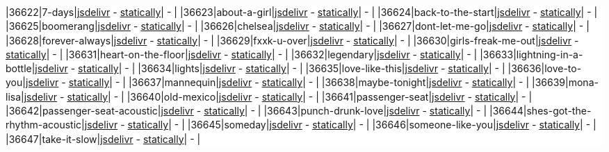 |36622|7-days|[jsdelivr](https://cdn.jsdelivr.net/gh/dbchord/c1-3-6/35001-40000/36501-37000/7-days.webp) - [statically](https://cdn.statically.io/gh/dbchord/c1-3-6/i/35001-40000/36501-37000/7-days.webp)| - |
|36623|about-a-girl|[jsdelivr](https://cdn.jsdelivr.net/gh/dbchord/c1-3-6/35001-40000/36501-37000/about-a-girl.webp) - [statically](https://cdn.statically.io/gh/dbchord/c1-3-6/i/35001-40000/36501-37000/about-a-girl.webp)| - |
|36624|back-to-the-start|[jsdelivr](https://cdn.jsdelivr.net/gh/dbchord/c1-3-6/35001-40000/36501-37000/back-to-the-start.webp) - [statically](https://cdn.statically.io/gh/dbchord/c1-3-6/i/35001-40000/36501-37000/back-to-the-start.webp)| - |
|36625|boomerang|[jsdelivr](https://cdn.jsdelivr.net/gh/dbchord/c1-3-6/35001-40000/36501-37000/boomerang.webp) - [statically](https://cdn.statically.io/gh/dbchord/c1-3-6/i/35001-40000/36501-37000/boomerang.webp)| - |
|36626|chelsea|[jsdelivr](https://cdn.jsdelivr.net/gh/dbchord/c1-3-6/35001-40000/36501-37000/chelsea.webp) - [statically](https://cdn.statically.io/gh/dbchord/c1-3-6/i/35001-40000/36501-37000/chelsea.webp)| - |
|36627|dont-let-me-go|[jsdelivr](https://cdn.jsdelivr.net/gh/dbchord/c1-3-6/35001-40000/36501-37000/dont-let-me-go.webp) - [statically](https://cdn.statically.io/gh/dbchord/c1-3-6/i/35001-40000/36501-37000/dont-let-me-go.webp)| - |
|36628|forever-always|[jsdelivr](https://cdn.jsdelivr.net/gh/dbchord/c1-3-6/35001-40000/36501-37000/forever-always.webp) - [statically](https://cdn.statically.io/gh/dbchord/c1-3-6/i/35001-40000/36501-37000/forever-always.webp)| - |
|36629|fxxk-u-over|[jsdelivr](https://cdn.jsdelivr.net/gh/dbchord/c1-3-6/35001-40000/36501-37000/fxxk-u-over.webp) - [statically](https://cdn.statically.io/gh/dbchord/c1-3-6/i/35001-40000/36501-37000/fxxk-u-over.webp)| - |
|36630|girls-freak-me-out|[jsdelivr](https://cdn.jsdelivr.net/gh/dbchord/c1-3-6/35001-40000/36501-37000/girls-freak-me-out.webp) - [statically](https://cdn.statically.io/gh/dbchord/c1-3-6/i/35001-40000/36501-37000/girls-freak-me-out.webp)| - |
|36631|heart-on-the-floor|[jsdelivr](https://cdn.jsdelivr.net/gh/dbchord/c1-3-6/35001-40000/36501-37000/heart-on-the-floor.webp) - [statically](https://cdn.statically.io/gh/dbchord/c1-3-6/i/35001-40000/36501-37000/heart-on-the-floor.webp)| - |
|36632|legendary|[jsdelivr](https://cdn.jsdelivr.net/gh/dbchord/c1-3-6/35001-40000/36501-37000/legendary.webp) - [statically](https://cdn.statically.io/gh/dbchord/c1-3-6/i/35001-40000/36501-37000/legendary.webp)| - |
|36633|lightning-in-a-bottle|[jsdelivr](https://cdn.jsdelivr.net/gh/dbchord/c1-3-6/35001-40000/36501-37000/lightning-in-a-bottle.webp) - [statically](https://cdn.statically.io/gh/dbchord/c1-3-6/i/35001-40000/36501-37000/lightning-in-a-bottle.webp)| - |
|36634|lights|[jsdelivr](https://cdn.jsdelivr.net/gh/dbchord/c1-3-6/35001-40000/36501-37000/lights.webp) - [statically](https://cdn.statically.io/gh/dbchord/c1-3-6/i/35001-40000/36501-37000/lights.webp)| - |
|36635|love-like-this|[jsdelivr](https://cdn.jsdelivr.net/gh/dbchord/c1-3-6/35001-40000/36501-37000/love-like-this.webp) - [statically](https://cdn.statically.io/gh/dbchord/c1-3-6/i/35001-40000/36501-37000/love-like-this.webp)| - |
|36636|love-to-you|[jsdelivr](https://cdn.jsdelivr.net/gh/dbchord/c1-3-6/35001-40000/36501-37000/love-to-you.webp) - [statically](https://cdn.statically.io/gh/dbchord/c1-3-6/i/35001-40000/36501-37000/love-to-you.webp)| - |
|36637|mannequin|[jsdelivr](https://cdn.jsdelivr.net/gh/dbchord/c1-3-6/35001-40000/36501-37000/mannequin.webp) - [statically](https://cdn.statically.io/gh/dbchord/c1-3-6/i/35001-40000/36501-37000/mannequin.webp)| - |
|36638|maybe-tonight|[jsdelivr](https://cdn.jsdelivr.net/gh/dbchord/c1-3-6/35001-40000/36501-37000/maybe-tonight.webp) - [statically](https://cdn.statically.io/gh/dbchord/c1-3-6/i/35001-40000/36501-37000/maybe-tonight.webp)| - |
|36639|mona-lisa|[jsdelivr](https://cdn.jsdelivr.net/gh/dbchord/c1-3-6/35001-40000/36501-37000/mona-lisa.webp) - [statically](https://cdn.statically.io/gh/dbchord/c1-3-6/i/35001-40000/36501-37000/mona-lisa.webp)| - |
|36640|old-mexico|[jsdelivr](https://cdn.jsdelivr.net/gh/dbchord/c1-3-6/35001-40000/36501-37000/old-mexico.webp) - [statically](https://cdn.statically.io/gh/dbchord/c1-3-6/i/35001-40000/36501-37000/old-mexico.webp)| - |
|36641|passenger-seat|[jsdelivr](https://cdn.jsdelivr.net/gh/dbchord/c1-3-6/35001-40000/36501-37000/passenger-seat.webp) - [statically](https://cdn.statically.io/gh/dbchord/c1-3-6/i/35001-40000/36501-37000/passenger-seat.webp)| - |
|36642|passenger-seat-acoustic|[jsdelivr](https://cdn.jsdelivr.net/gh/dbchord/c1-3-6/35001-40000/36501-37000/passenger-seat-acoustic.webp) - [statically](https://cdn.statically.io/gh/dbchord/c1-3-6/i/35001-40000/36501-37000/passenger-seat-acoustic.webp)| - |
|36643|punch-drunk-love|[jsdelivr](https://cdn.jsdelivr.net/gh/dbchord/c1-3-6/35001-40000/36501-37000/punch-drunk-love.webp) - [statically](https://cdn.statically.io/gh/dbchord/c1-3-6/i/35001-40000/36501-37000/punch-drunk-love.webp)| - |
|36644|shes-got-the-rhythm-acoustic|[jsdelivr](https://cdn.jsdelivr.net/gh/dbchord/c1-3-6/35001-40000/36501-37000/shes-got-the-rhythm-acoustic.webp) - [statically](https://cdn.statically.io/gh/dbchord/c1-3-6/i/35001-40000/36501-37000/shes-got-the-rhythm-acoustic.webp)| - |
|36645|someday|[jsdelivr](https://cdn.jsdelivr.net/gh/dbchord/c1-3-6/35001-40000/36501-37000/someday.webp) - [statically](https://cdn.statically.io/gh/dbchord/c1-3-6/i/35001-40000/36501-37000/someday.webp)| - |
|36646|someone-like-you|[jsdelivr](https://cdn.jsdelivr.net/gh/dbchord/c1-3-6/35001-40000/36501-37000/someone-like-you.webp) - [statically](https://cdn.statically.io/gh/dbchord/c1-3-6/i/35001-40000/36501-37000/someone-like-you.webp)| - |
|36647|take-it-slow|[jsdelivr](https://cdn.jsdelivr.net/gh/dbchord/c1-3-6/35001-40000/36501-37000/take-it-slow.webp) - [statically](https://cdn.statically.io/gh/dbchord/c1-3-6/i/35001-40000/36501-37000/take-it-slow.webp)| - |
